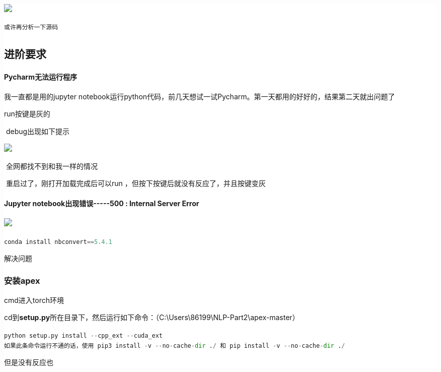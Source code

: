   ![](https://f1sh-hungry.oss-cn-chengdu.aliyuncs.com/QQ%E6%88%AA%E5%9B%BE20221002141759.png)

  

```或许再分析一下源码```



## 进阶要求



#### Pycharm无法运行程序

我一直都是用的jupyter notebook运行python代码，前几天想试一试Pycharm。第一天都用的好好的，结果第二天就出问题了

run按键是灰的

​	debug出现如下提示

![](https://f1sh-hungry.oss-cn-chengdu.aliyuncs.com/QQ%E6%88%AA%E5%9B%BE20221002134322.png)

​						全网都找不到和我一样的情况

​						重启过了，刚打开加载完成后可以run ，但按下按键后就没有反应了，并且按键变灰



#### Jupyter notebook出现错误-----500 : Internal Server Error

![](https://f1sh-hungry.oss-cn-chengdu.aliyuncs.com/QQ%E6%88%AA%E5%9B%BE20221004163240.png)



```py
conda install nbconvert==5.4.1
```

解决问题



### 安装apex

cmd进入torch环境

cd到**setup.py**所在目录下，然后运行如下命令：（C:\Users\86199\NLP-Part2\apex-master）

```python
python setup.py install --cpp_ext --cuda_ext
如果此条命令运行不通的话，使用 pip3 install -v --no-cache-dir ./ 和 pip install -v --no-cache-dir ./
```

但是没有反应也


